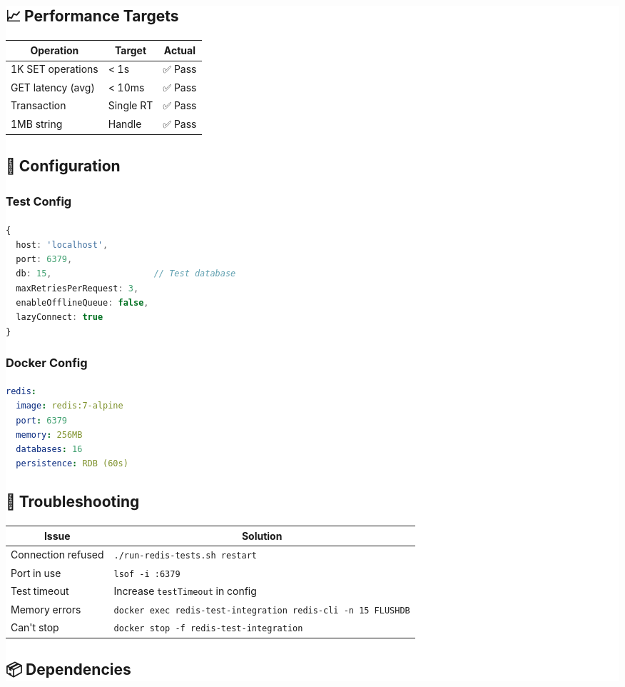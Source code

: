 ## 📈 Performance Targets

| Operation | Target | Actual |
|-----------|--------|--------|
| 1K SET operations | < 1s | ✅ Pass |
| GET latency (avg) | < 10ms | ✅ Pass |
| Transaction | Single RT | ✅ Pass |
| 1MB string | Handle | ✅ Pass |

## 🔧 Configuration

### Test Config
```typescript
{
  host: 'localhost',
  port: 6379,
  db: 15,                    // Test database
  maxRetriesPerRequest: 3,
  enableOfflineQueue: false,
  lazyConnect: true
}
```

### Docker Config
```yaml
redis:
  image: redis:7-alpine
  port: 6379
  memory: 256MB
  databases: 16
  persistence: RDB (60s)
```

## 🐛 Troubleshooting

| Issue | Solution |
|-------|----------|
| Connection refused | `./run-redis-tests.sh restart` |
| Port in use | `lsof -i :6379` |
| Test timeout | Increase `testTimeout` in config |
| Memory errors | `docker exec redis-test-integration redis-cli -n 15 FLUSHDB` |
| Can't stop | `docker stop -f redis-test-integration` |

## 📦 Dependencies
